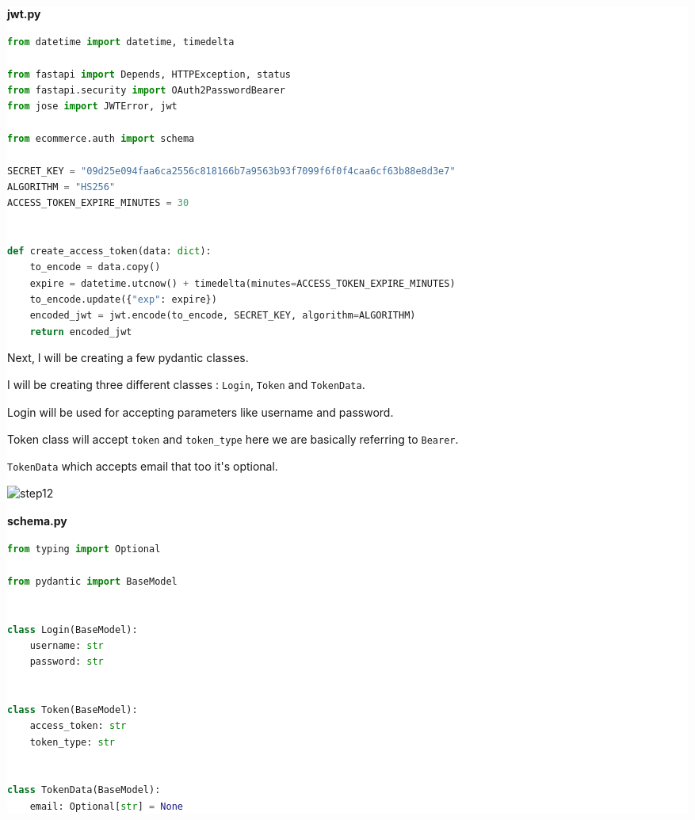 **jwt.py**

```python
from datetime import datetime, timedelta

from fastapi import Depends, HTTPException, status
from fastapi.security import OAuth2PasswordBearer
from jose import JWTError, jwt

from ecommerce.auth import schema

SECRET_KEY = "09d25e094faa6ca2556c818166b7a9563b93f7099f6f0f4caa6cf63b88e8d3e7"
ALGORITHM = "HS256"
ACCESS_TOKEN_EXPIRE_MINUTES = 30


def create_access_token(data: dict):
    to_encode = data.copy()
    expire = datetime.utcnow() + timedelta(minutes=ACCESS_TOKEN_EXPIRE_MINUTES)
    to_encode.update({"exp": expire})
    encoded_jwt = jwt.encode(to_encode, SECRET_KEY, algorithm=ALGORITHM)
    return encoded_jwt
```

Next, I will be creating a few pydantic classes.

I will be creating three different classes : ```Login```, ```Token``` and ```TokenData```.

Login will be used for accepting parameters like username and password.

Token class will accept ```token``` and ```token_type``` here we are basically referring to ```Bearer```.

```TokenData``` which accepts email that too it's optional.


![step12](./steps/step12.png)

**schema.py**

```python
from typing import Optional

from pydantic import BaseModel


class Login(BaseModel):
    username: str
    password: str


class Token(BaseModel):
    access_token: str
    token_type: str


class TokenData(BaseModel):
    email: Optional[str] = None
```
